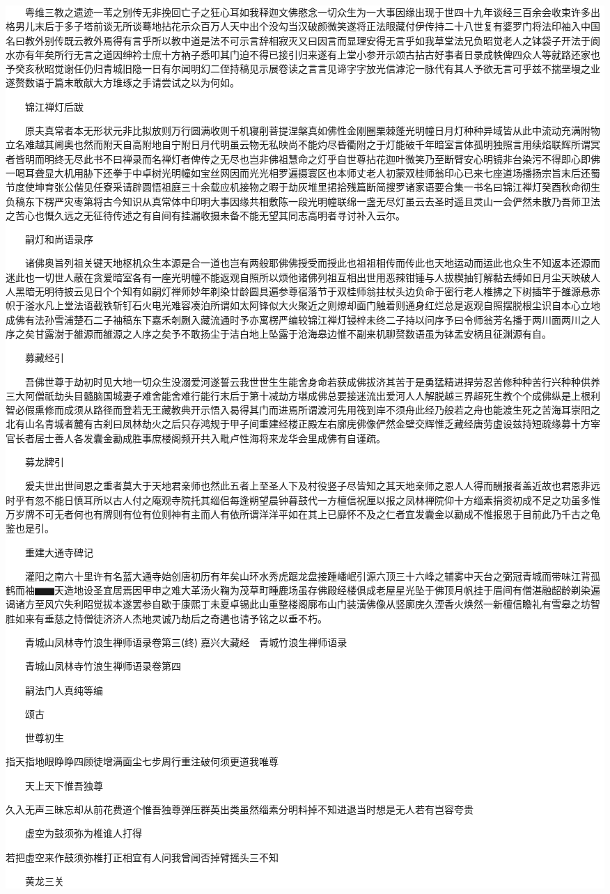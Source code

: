 
　　粤维三教之遗迹一苇之别传无非挽回亡子之狂心耳如我释迦文佛愍念一切众生为一大事因缘出现于世四十九年谈经三百余会收束许多出格男儿末后于多子塔前谈无所谈蓦地拈花示众百万人天中出个没勾当汉破颜微笑遂将正法眼藏付伊传持二十八世复有婆罗门将法印袖入中国名曰教外别传既云教外焉得有言乎所以教中道是法不可示言辞相寂灭又曰因言而显理安得无言乎如我草堂法兄负昭觉老人之钵袋子开法于阆水亦有年矣所行无言之道因绅衿士庶十方衲子悉叩其门迫不得已接引归来遂有上堂小参开示颂古拈古好事者日录成帙俾四众人等就路还家也予癸亥秋昭觉谢任仍归青城旧隐一日有尔闻明幻二侄持稿见示展卷读之言言见谛字字放光信滹沱一脉代有其人予欲无言可乎兹不揣垩墁之业遂赘数语于篇末敢献大方琟琢之手请尝试之以为何如。

　　锦江禅灯后跋

　　原夫真常者本无形状元非比拟放则万行圆满收则千机寝削菩提涅槃真如佛性金刚圈栗棘蓬光明幢日月灯种种异域皆从此中流动充满附物立名难越其阃奥也然而附天自高附地自宁附日月代明虽云物无私映尚不能灼尽昏衢附之于灯能破千年暗室言体孤明独照言用续焰联辉所谓冥者皆明而明终无尽此书不曰禅录而名禅灯者俾传之无尽也岂非佛祖慧命之灯乎自世尊拈花迦叶微笑乃至断臂安心明镜非台染污不得即心即佛一喝耳聋显大机用胁下还拳于中卓树光明幢如宝丝网因而光光相罗遍摄寰区也本师丈老人初蒙双桂师翁印心已来七座道场播扬宗旨末后还蜀节度使坤育张公偕见任寮采请辟圆悟祖庭三十余载应机接物之暇于劫灰堆里捃拾残篇断简搜罗诸家语要合集一书名曰锦江禅灯癸酉秋命彻生负稿东下楞严灾枣第将古今知识从真常体中印明大事因缘共相敷陈一段光明幢联绵一盏无尽灯虽云去圣时遥且灵山一会俨然未散乃吾师卫法之苦心也慨久远之无征待传述之有自间有挂漏收摄未备不能无望其同志高明者寻讨补入云尔。

　　嗣灯和尚语录序

　　诸佛奥旨列祖关键天地枢机众生本源是合一道也岂有两般耶佛佛授受而授此也祖祖相传而传此也天地运动而运此也众生不知返本还源而迷此也一切世人蔽在贪爱暗室各有一座光明幢不能返观自照所以烦他诸佛列祖互相出世用恶辣钳锤与人拔楔抽钉解黏去缚如日月尘天映破人人黑暗无明待披云见日个个知有如嗣灯禅师妙年剃染廿龄圆具遍参尊宿落节于双桂师翁拄杖头边负命于密行老人椎拂之下树插竿于雒源悬赤帜于滏水凡上堂法语截铁斩钉石火电光难容凑泊所谓如太阿锋似大火聚近之则燎却面门触着则通身红烂总是返观自照摆脱根尘识自本心立地成佛有法孙雪浦楚石二子袖稿东下嘉禾剞劂入藏流通时予亦寓楞严编较锦江禅灯锓梓未终二子持以问序予曰令师翁芳名播于两川面两川之人序之矣甘露澍于雒源而雒源之人序之矣予不敢扬尘于洁白地上坠露于沧海皋边惟不副来机聊赘数语虽为钵盂安柄且征渊源有自。

　　募藏经引

　　吾佛世尊于劫初时见大地一切众生没溺爱河遂誓云我世世生生能舍身命若获成佛拔济其苦于是勇猛精进捍劳忍苦修种种苦行兴种种供养三大阿僧祇劫头目髓脑国城妻子难舍能舍难行能行末后于第十减劫方堪成佛总要接迷流出爱河人人解脱越三界超死生教个个成佛纵是上根利智必假熏修而成须从路径而登若无王藏教典开示悟入曷得其门而进焉所谓渡河先用筏到岸不须舟此经乃般若之舟也能渡生死之苦海耳崇阳之北有山名青城者麓有古刹曰凤林劫火之后只存鸿规于甲子间重建经楼正殿左右廓庑佛像俨然金壁交辉惟乏藏经唐劳虚设兹持短疏缘募十方宰官长者居士善人各发囊金勷成胜事庶楼阁频开共入毗卢性海将来龙华会里成佛有自谨疏。

　　募龙牌引

　　爰夫世出世间恩之重者莫大于天地君亲师也然此五者上至圣人下及村役竖子尽皆知之其天地亲师之恩人人得而酬报者盖近故也君恩非远时乎有忽不能日慎耳所以古人付之庵观寺院托其缁侣每逢朔望晨钟暮鼓代一方檀信祝厘以报之凤林禅院仰十方缁素捐资初成不足之功虽多惟万岁牌不可无者何也有牌则有位有位则神有主而人有依所谓洋洋平如在其上已靡怀不及之仁者宜发囊金以勷成不惟报恩于目前此乃千古之龟鉴也是引。

　　重建大通寺碑记

　　灌阳之南六十里许有名蓝大通寺始创唐初历有年矣山环水秀虎踞龙盘接踵嶓岷引源六顶三十六峰之辅雾中天台之弼冠青城而带味江背孤鹤而袖▆▆天造地设圣宜居焉因甲申之难大革汤火鞠为茂草町畽鹿场虽存佛殿经楼俱成老屋星光坠于佛顶月帆挂于眉间有僧湛融龆龄剃染遍谒诸方至风穴失利昭觉拔本遂罢参自歇于康熙丁未夏卓锡此山重整楼阁廓布山门装潢佛像从竖廓庑久湮香火焕然一新檀信瞻礼有雪皋之坊智胜如来有垂慈之恃僧徒济济人杰地灵诚乃劫后之奇遘也请予铭之以垂不朽。

　　青城山凤林寺竹浪生禅师语录卷第三(终)
嘉兴大藏经　青城竹浪生禅师语录


　　青城山凤林寺竹浪生禅师语录卷第四

　　嗣法门人真纯等编

　　颂古

　　世尊初生

指天指地眼睁睁四顾徒增满面尘七步周行重注破何须更道我唯尊

　　天上天下惟吾独尊

久入无声三昧忘却从前花费道个惟吾独尊弹压群英出类虽然缁素分明料掉不知进退当时想是无人若有岂容夸贵

　　虚空为鼓须弥为椎谁人打得

若把虚空来作鼓须弥椎打正相宜有人问我曾闻否掉臂摇头三不知

　　黄龙三关
